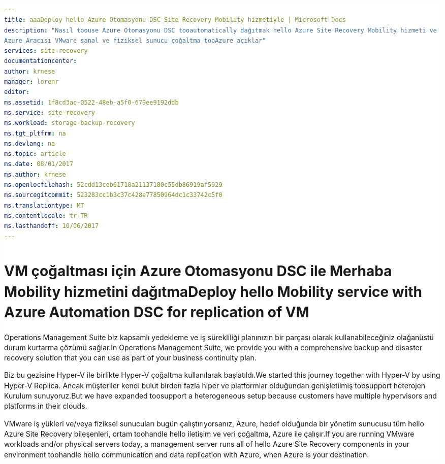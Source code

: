 ```yaml
---
title: aaaDeploy hello Azure Otomasyonu DSC Site Recovery Mobility hizmetiyle | Microsoft Docs
description: "Nasıl toouse Azure Otomasyonu DSC tooautomatically dağıtmak hello Azure Site Recovery Mobility hizmeti ve Azure Aracısı VMware sanal ve fiziksel sunucu çoğaltma tooAzure açıklar"
services: site-recovery
documentationcenter: 
author: krnese
manager: lorenr
editor: 
ms.assetid: 1f8cd3ac-0522-48eb-a5f0-679ee9192ddb
ms.service: site-recovery
ms.workload: storage-backup-recovery
ms.tgt_pltfrm: na
ms.devlang: na
ms.topic: article
ms.date: 08/01/2017
ms.author: krnese
ms.openlocfilehash: 52cdd13ceb61718a21137180c55db86919af5929
ms.sourcegitcommit: 523283cc1b3c37c428e77850964dc1c33742c5f0
ms.translationtype: MT
ms.contentlocale: tr-TR
ms.lasthandoff: 10/06/2017
---
```

# <a name="deploy-hello-mobility-service-with-azure-automation-dsc-for-replication-of-vm"></a><span data-ttu-id="21d45-103">VM çoğaltması için Azure Otomasyonu DSC ile Merhaba Mobility hizmetini dağıtma</span><span class="sxs-lookup"><span data-stu-id="21d45-103">Deploy hello Mobility service with Azure Automation DSC for replication of VM</span></span>
<span data-ttu-id="21d45-104">Operations Management Suite biz kapsamlı yedekleme ve iş sürekliliği planınızın bir parçası olarak kullanabileceğiniz olağanüstü durum kurtarma çözümü sağlar.</span><span class="sxs-lookup"><span data-stu-id="21d45-104">In Operations Management Suite, we provide you with a comprehensive backup and disaster recovery solution that you can use as part of your business continuity plan.</span></span>

<span data-ttu-id="21d45-105">Biz bu gezisine Hyper-V ile birlikte Hyper-V çoğaltma kullanılarak başlatıldı.</span><span class="sxs-lookup"><span data-stu-id="21d45-105">We started this journey together with Hyper-V by using Hyper-V Replica.</span></span> <span data-ttu-id="21d45-106">Ancak müşteriler kendi bulut birden fazla hiper ve platformlar olduğundan genişletilmiş toosupport heterojen Kurulum sunuyoruz.</span><span class="sxs-lookup"><span data-stu-id="21d45-106">But we have expanded toosupport a heterogeneous setup because customers have multiple hypervisors and platforms in their clouds.</span></span>

<span data-ttu-id="21d45-107">VMware iş yükleri ve/veya fiziksel sunucuları bugün çalıştırıyorsanız, Azure, hedef olduğunda bir yönetim sunucusu tüm hello Azure Site Recovery bileşenleri, ortam toohandle hello iletişim ve veri çoğaltma, Azure ile çalışır.</span><span class="sxs-lookup"><span data-stu-id="21d45-107">If you are running VMware workloads and/or physical servers today, a management server runs all of hello Azure Site Recovery components in your environment toohandle hello communication and data replication with Azure, when Azure is your destination.</span></span>
